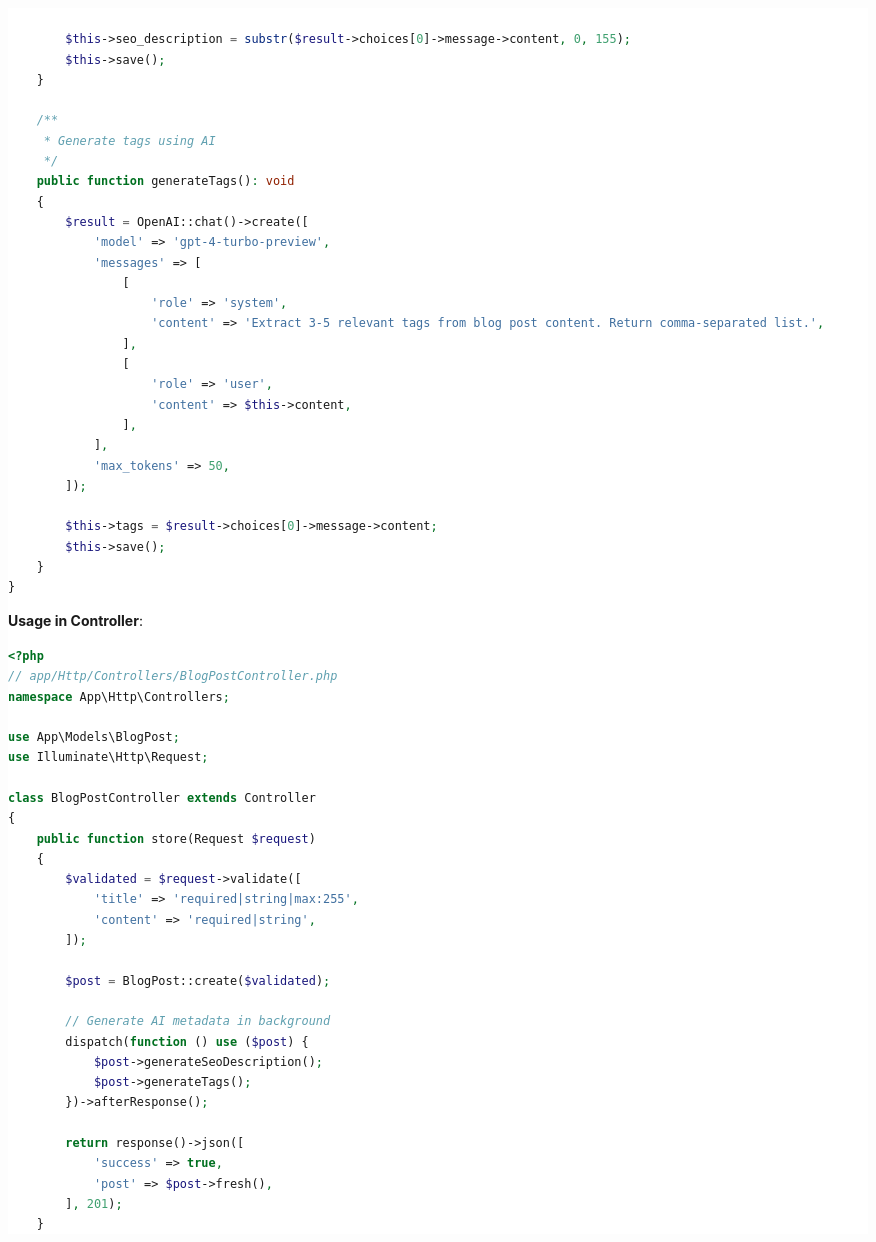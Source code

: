 ```php

        $this->seo_description = substr($result->choices[0]->message->content, 0, 155);
        $this->save();
    }

    /**
     * Generate tags using AI
     */
    public function generateTags(): void
    {
        $result = OpenAI::chat()->create([
            'model' => 'gpt-4-turbo-preview',
            'messages' => [
                [
                    'role' => 'system',
                    'content' => 'Extract 3-5 relevant tags from blog post content. Return comma-separated list.',
                ],
                [
                    'role' => 'user',
                    'content' => $this->content,
                ],
            ],
            'max_tokens' => 50,
        ]);

        $this->tags = $result->choices[0]->message->content;
        $this->save();
    }
}
```

**Usage in Controller**:

```php
<?php
// app/Http/Controllers/BlogPostController.php
namespace App\Http\Controllers;

use App\Models\BlogPost;
use Illuminate\Http\Request;

class BlogPostController extends Controller
{
    public function store(Request $request)
    {
        $validated = $request->validate([
            'title' => 'required|string|max:255',
            'content' => 'required|string',
        ]);

        $post = BlogPost::create($validated);

        // Generate AI metadata in background
        dispatch(function () use ($post) {
            $post->generateSeoDescription();
            $post->generateTags();
        })->afterResponse();

        return response()->json([
            'success' => true,
            'post' => $post->fresh(),
        ], 201);
    }
```